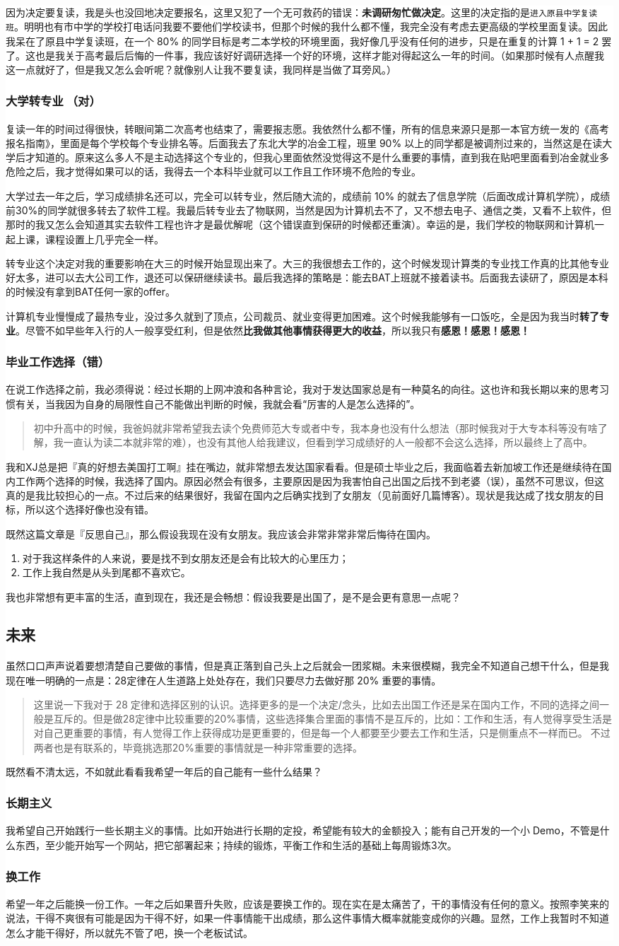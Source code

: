 因为决定要复读，我是头也没回地决定要报名，这里又犯了一个无可救药的错误：**未调研匆忙做决定**。这里的决定指的是`进入原县中学复读班`。明明也有市中学的学校打电话问我要不要他们学校读书，但那个时候的我什么都不懂，我完全没有考虑去更高级的学校里面复读。因此我呆在了原县中学复读班，在一个 80% 的同学目标是考二本学校的环境里面，我好像几乎没有任何的进步，只是在重复的计算 1 + 1 = 2 罢了。这也是我关于高考最后后悔的一件事，我应该好好调研选择一个好的环境，这样才能对得起这么一年的时间。（如果那时候有人点醒我这一点就好了，但是我又怎么会听呢？就像别人让我不要复读，我同样是当做了耳旁风。）

### 大学转专业 （对）
复读一年的时间过得很快，转眼间第二次高考也结束了，需要报志愿。我依然什么都不懂，所有的信息来源只是那一本官方统一发的《高考报名指南》，里面是每个学校每个专业排名等。后面我去了东北大学的冶金工程，班里 90% 以上的同学都是被调剂过来的，当然这是在读大学后才知道的。原来这么多人不是主动选择这个专业的，但我心里面依然没觉得这不是什么重要的事情，直到我在贴吧里面看到冶金就业多危险之后，我才觉得如果可以的话，我得去一个本科毕业就可以工作且工作环境不危险的专业。

大学过去一年之后，学习成绩排名还可以，完全可以转专业，然后随大流的，成绩前 10% 的就去了信息学院（后面改成计算机学院），成绩前30%的同学就很多转去了软件工程。我最后转专业去了物联网，当然是因为计算机去不了，又不想去电子、通信之类，又看不上软件，但那时的我又怎么会知道其实去软件工程也许才是最优解呢（这个错误直到保研的时候都还重演）。幸运的是，我们学校的物联网和计算机一起上课，课程设置上几乎完全一样。

转专业这个决定对我的重要影响在大三的时候开始显现出来了。大三的我很想去工作的，这个时候发现计算类的专业找工作真的比其他专业好太多，进可以去大公司工作，退还可以保研继续读书。最后我选择的策略是：能去BAT上班就不接着读书。后面我去读研了，原因是本科的时候没有拿到BAT任何一家的offer。

计算机专业慢慢成了最热专业，没过多久就到了顶点，公司裁员、就业变得更加困难。这个时候我能够有一口饭吃，全是因为我当时**转了专业**。尽管不如早些年入行的人一般享受红利，但是依然**比我做其他事情获得更大的收益**，所以我只有**感恩！感恩！感恩！**

### 毕业工作选择（错）
在说工作选择之前，我必须得说：经过长期的上网冲浪和各种言论，我对于发达国家总是有一种莫名的向往。这也许和我长期以来的思考习惯有关，当我因为自身的局限性自己不能做出判断的时候，我就会看“厉害的人是怎么选择的”。

> 初中升高中的时候，我爸妈就非常希望我去读个免费师范大专或者中专，我本身也没有什么想法（那时候我对于大专本科等没有啥了解，我一直认为读二本就非常的难），也没有其他人给我建议，但看到学习成绩好的人一般都不会这么选择，所以最终上了高中。


我和XJ总是把『真的好想去美国打工啊』挂在嘴边，就非常想去发达国家看看。但是硕士毕业之后，我面临着去新加坡工作还是继续待在国内工作两个选择的时候，我选择了国内。原因必然会有很多，主要原因是因为我害怕自己出国之后找不到老婆（误），虽然不可思议，但这真的是我比较担心的一点。不过后来的结果很好，我留在国内之后确实找到了女朋友（见前面好几篇博客）。现状是我达成了找女朋友的目标，所以这个选择好像也没有错。

既然这篇文章是『反思自己』，那么假设我现在没有女朋友。我应该会非常非常非常后悔待在国内。
1. 对于我这样条件的人来说，要是找不到女朋友还是会有比较大的心里压力；
2. 工作上我自然是从头到尾都不喜欢它。

我也非常想有更丰富的生活，直到现在，我还是会畅想：假设我要是出国了，是不是会更有意思一点呢？

## 未来
虽然口口声声说着要想清楚自己要做的事情，但是真正落到自己头上之后就会一团浆糊。未来很模糊，我完全不知道自己想干什么，但是我现在唯一明确的一点是：28定律在人生道路上处处存在，我们只要尽力去做好那 20% 重要的事情。

> 这里说一下我对于 28 定律和选择区别的认识。选择更多的是一个决定/念头，比如去出国工作还是呆在国内工作，不同的选择之间一般是互斥的。但是做28定律中比较重要的20%事情，这些选择集合里面的事情不是互斥的，比如：工作和生活，有人觉得享受生活是对自己更重要的事情，有人觉得工作上获得成功是更重要的，但是每一个人都要至少要去工作和生活，只是侧重点不一样而已。 不过两者也是有联系的，毕竟挑选那20%重要的事情就是一种非常重要的选择。
> 

既然看不清太远，不如就此看看我希望一年后的自己能有一些什么结果？

### 长期主义
我希望自己开始践行一些长期主义的事情。比如开始进行长期的定投，希望能有较大的金额投入；能有自己开发的一个小 Demo，不管是什么东西，至少能开始写一个网站，把它部署起来；持续的锻炼，平衡工作和生活的基础上每周锻炼3次。

### 换工作
希望一年之后能换一份工作。一年之后如果晋升失败，应该是要换工作的。现在实在是太痛苦了，干的事情没有任何的意义。按照李笑来的说法，干得不爽很有可能是因为干得不好，如果一件事情能干出成绩，那么这件事情大概率就能变成你的兴趣。显然，工作上我暂时不知道怎么才能干得好，所以就先不管了吧，换一个老板试试。
